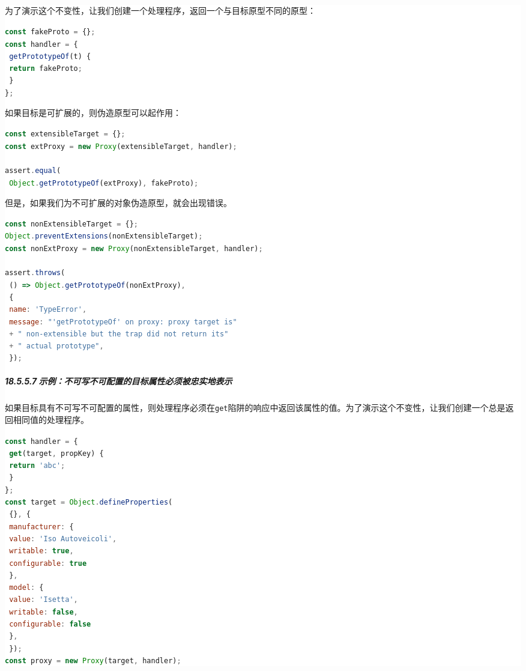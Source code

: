 为了演示这个不变性，让我们创建一个处理程序，返回一个与目标原型不同的原型：

```js
const fakeProto = {};
const handler = {
 getPrototypeOf(t) {
 return fakeProto;
 }
};
```

如果目标是可扩展的，则伪造原型可以起作用：

```js
const extensibleTarget = {};
const extProxy = new Proxy(extensibleTarget, handler);

assert.equal(
 Object.getPrototypeOf(extProxy), fakeProto);
```

但是，如果我们为不可扩展的对象伪造原型，就会出现错误。

```js
const nonExtensibleTarget = {};
Object.preventExtensions(nonExtensibleTarget);
const nonExtProxy = new Proxy(nonExtensibleTarget, handler);

assert.throws(
 () => Object.getPrototypeOf(nonExtProxy),
 {
 name: 'TypeError',
 message: "'getPrototypeOf' on proxy: proxy target is"
 + " non-extensible but the trap did not return its"
 + " actual prototype",
 });
```

##### 18.5.5.7 示例：不可写不可配置的目标属性必须被忠实地表示

如果目标具有不可写不可配置的属性，则处理程序必须在`get`陷阱的响应中返回该属性的值。为了演示这个不变性，让我们创建一个总是返回相同值的处理程序。

```js
const handler = {
 get(target, propKey) {
 return 'abc';
 }
};
const target = Object.defineProperties(
 {}, {
 manufacturer: {
 value: 'Iso Autoveicoli',
 writable: true,
 configurable: true
 },
 model: {
 value: 'Isetta',
 writable: false,
 configurable: false
 },
 });
const proxy = new Proxy(target, handler);
```
